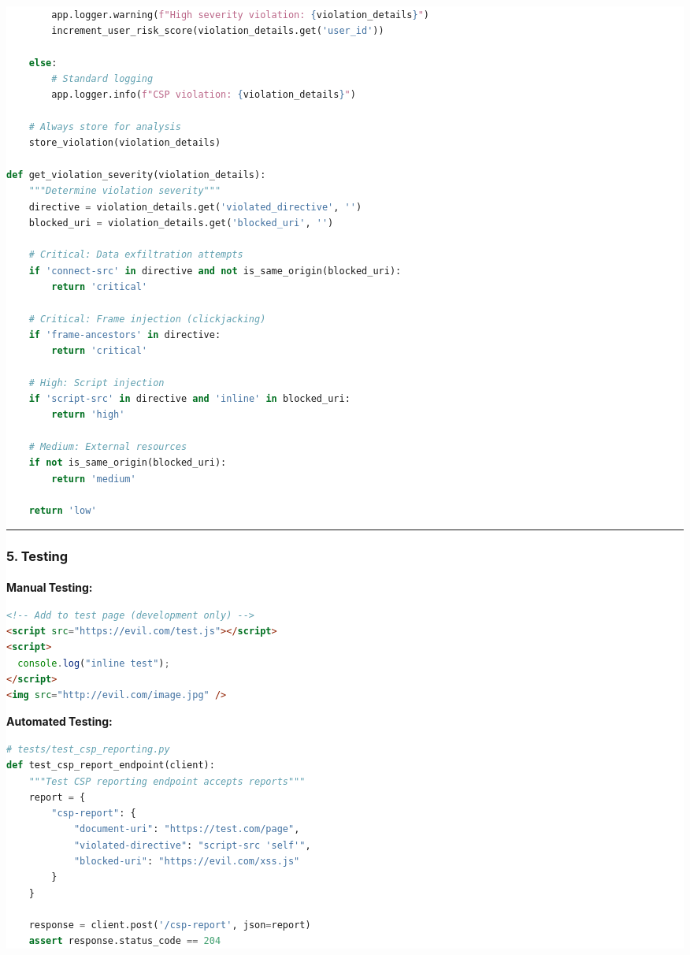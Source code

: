 ```python
        app.logger.warning(f"High severity violation: {violation_details}")
        increment_user_risk_score(violation_details.get('user_id'))

    else:
        # Standard logging
        app.logger.info(f"CSP violation: {violation_details}")

    # Always store for analysis
    store_violation(violation_details)

def get_violation_severity(violation_details):
    """Determine violation severity"""
    directive = violation_details.get('violated_directive', '')
    blocked_uri = violation_details.get('blocked_uri', '')

    # Critical: Data exfiltration attempts
    if 'connect-src' in directive and not is_same_origin(blocked_uri):
        return 'critical'

    # Critical: Frame injection (clickjacking)
    if 'frame-ancestors' in directive:
        return 'critical'

    # High: Script injection
    if 'script-src' in directive and 'inline' in blocked_uri:
        return 'high'

    # Medium: External resources
    if not is_same_origin(blocked_uri):
        return 'medium'

    return 'low'
```

---

### 5. Testing

**Manual Testing:**

```html
<!-- Add to test page (development only) -->
<script src="https://evil.com/test.js"></script>
<script>
  console.log("inline test");
</script>
<img src="http://evil.com/image.jpg" />
```

**Automated Testing:**

```python
# tests/test_csp_reporting.py
def test_csp_report_endpoint(client):
    """Test CSP reporting endpoint accepts reports"""
    report = {
        "csp-report": {
            "document-uri": "https://test.com/page",
            "violated-directive": "script-src 'self'",
            "blocked-uri": "https://evil.com/xss.js"
        }
    }

    response = client.post('/csp-report', json=report)
    assert response.status_code == 204
```
